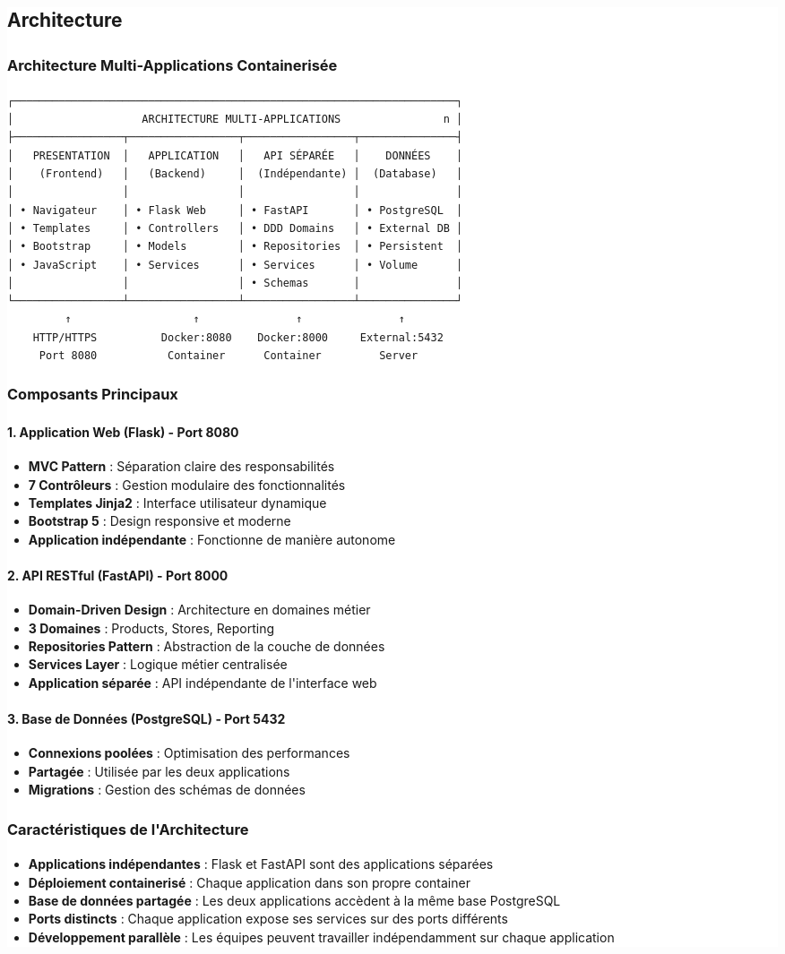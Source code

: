 ## Architecture

### Architecture Multi-Applications Containerisée

```
┌─────────────────────────────────────────────────────────────────────┐
│                    ARCHITECTURE MULTI-APPLICATIONS                n │
├─────────────────┬─────────────────┬─────────────────┬───────────────┤
│   PRESENTATION  │   APPLICATION   │   API SÉPARÉE   │    DONNÉES    │
│    (Frontend)   │   (Backend)     │  (Indépendante) │  (Database)   │
│                 │                 │                 │               │
│ • Navigateur    │ • Flask Web     │ • FastAPI       │ • PostgreSQL  │
│ • Templates     │ • Controllers   │ • DDD Domains   │ • External DB │
│ • Bootstrap     │ • Models        │ • Repositories  │ • Persistent  │
│ • JavaScript    │ • Services      │ • Services      │ • Volume      │
│                 │                 │ • Schemas       │               │
└─────────────────┴─────────────────┴─────────────────┴───────────────┘
         ↑                   ↑               ↑               ↑
    HTTP/HTTPS          Docker:8080    Docker:8000     External:5432
     Port 8080           Container      Container         Server
```

### Composants Principaux

#### 1. Application Web (Flask) - Port 8080
- **MVC Pattern** : Séparation claire des responsabilités
- **7 Contrôleurs** : Gestion modulaire des fonctionnalités
- **Templates Jinja2** : Interface utilisateur dynamique
- **Bootstrap 5** : Design responsive et moderne
- **Application indépendante** : Fonctionne de manière autonome

#### 2. API RESTful (FastAPI) - Port 8000
- **Domain-Driven Design** : Architecture en domaines métier
- **3 Domaines** : Products, Stores, Reporting
- **Repositories Pattern** : Abstraction de la couche de données
- **Services Layer** : Logique métier centralisée
- **Application séparée** : API indépendante de l'interface web

#### 3. Base de Données (PostgreSQL) - Port 5432
- **Connexions poolées** : Optimisation des performances
- **Partagée** : Utilisée par les deux applications
- **Migrations** : Gestion des schémas de données

### Caractéristiques de l'Architecture

- **Applications indépendantes** : Flask et FastAPI sont des applications séparées
- **Déploiement containerisé** : Chaque application dans son propre container
- **Base de données partagée** : Les deux applications accèdent à la même base PostgreSQL
- **Ports distincts** : Chaque application expose ses services sur des ports différents
- **Développement parallèle** : Les équipes peuvent travailler indépendamment sur chaque application
